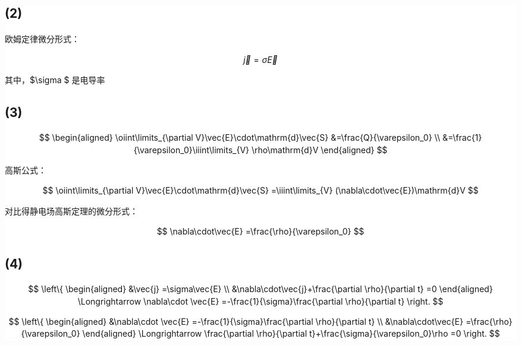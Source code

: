 ## (2)

欧姆定律微分形式：

$$
\vec{j}
=\sigma \vec{E}
$$

其中，$\sigma $ 是电导率

## (3)

$$
\begin{aligned}
\oiint\limits_{\partial V}\vec{E}\cdot\mathrm{d}\vec{S}
&=\frac{Q}{\varepsilon_0} \\
&=\frac{1}{\varepsilon_0}\iiint\limits_{V} \rho\mathrm{d}V
\end{aligned}
$$

高斯公式：

$$
\oiint\limits_{\partial V}\vec{E}\cdot\mathrm{d}\vec{S}
=\iiint\limits_{V} (\nabla\cdot\vec{E})\mathrm{d}V
$$

对比得静电场高斯定理的微分形式：

$$
\nabla\cdot\vec{E}
=\frac{\rho}{\varepsilon_0}
$$

## (4)

$$
\left\{
\begin{aligned}
&\vec{j}
=\sigma\vec{E} \\
&\nabla\cdot\vec{j}+\frac{\partial \rho}{\partial t}
=0
\end{aligned}
\Longrightarrow
\nabla\cdot \vec{E}
=-\frac{1}{\sigma}\frac{\partial \rho}{\partial t}
\right.
$$

$$
\left\{
\begin{aligned}
&\nabla\cdot \vec{E}
=-\frac{1}{\sigma}\frac{\partial \rho}{\partial t} \\
&\nabla\cdot\vec{E}
=\frac{\rho}{\varepsilon_0}
\end{aligned}
\Longrightarrow
\frac{\partial \rho}{\partial t}+\frac{\sigma}{\varepsilon_0}\rho
=0
\right.
$$
